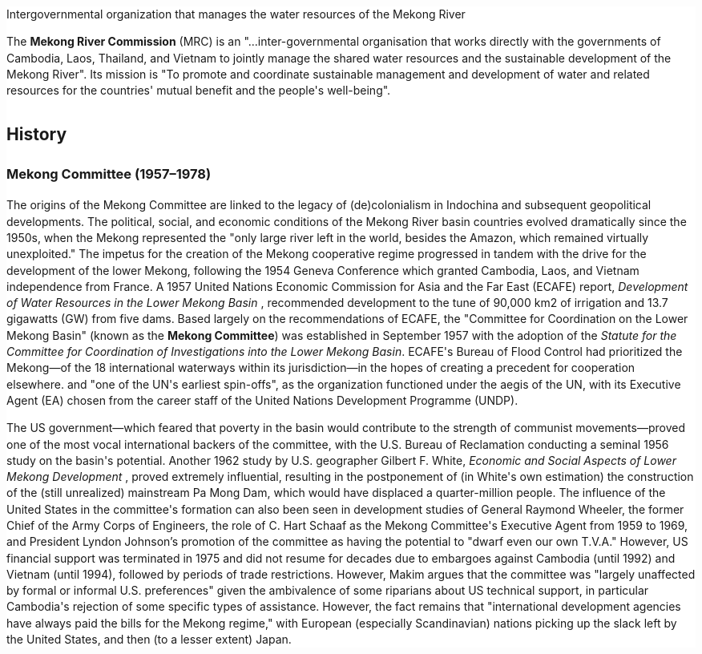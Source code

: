 Intergovernmental organization that manages the water resources of the Mekong
River

The **Mekong River Commission** (MRC) is an "...inter-governmental
organisation that works directly with the governments of Cambodia, Laos,
Thailand, and Vietnam to jointly manage the shared water resources and the
sustainable development of the Mekong River". Its mission is "To promote and
coordinate sustainable management and development of water and related
resources for the countries' mutual benefit and the people's well-being".

## History

### Mekong Committee (1957–1978)

The origins of the Mekong Committee are linked to the legacy of
(de)colonialism in Indochina and subsequent geopolitical developments. The
political, social, and economic conditions of the Mekong River basin countries
evolved dramatically since the 1950s, when the Mekong represented the "only
large river left in the world, besides the Amazon, which remained virtually
unexploited." The impetus for the creation of the Mekong cooperative regime
progressed in tandem with the drive for the development of the lower Mekong,
following the 1954 Geneva Conference which granted Cambodia, Laos, and Vietnam
independence from France. A 1957 United Nations Economic Commission for Asia
and the Far East (ECAFE) report, _Development of Water Resources in the Lower
Mekong Basin_ , recommended development to the tune of 90,000 km2 of
irrigation and 13.7 gigawatts (GW) from five dams. Based largely on the
recommendations of ECAFE, the "Committee for Coordination on the Lower Mekong
Basin" (known as the **Mekong Committee**) was established in September 1957
with the adoption of the _Statute for the Committee for Coordination of
Investigations into the Lower Mekong Basin_. ECAFE's Bureau of Flood Control
had prioritized the Mekong—of the 18 international waterways within its
jurisdiction—in the hopes of creating a precedent for cooperation elsewhere.
and "one of the UN's earliest spin-offs", as the organization functioned under
the aegis of the UN, with its Executive Agent (EA) chosen from the career
staff of the United Nations Development Programme (UNDP).

The US government—which feared that poverty in the basin would contribute to
the strength of communist movements—proved one of the most vocal international
backers of the committee, with the U.S. Bureau of Reclamation conducting a
seminal 1956 study on the basin's potential. Another 1962 study by U.S.
geographer Gilbert F. White, _Economic and Social Aspects of Lower Mekong
Development_ , proved extremely influential, resulting in the postponement of
(in White's own estimation) the construction of the (still unrealized)
mainstream Pa Mong Dam, which would have displaced a quarter-million people.
The influence of the United States in the committee's formation can also been
seen in development studies of General Raymond Wheeler, the former Chief of
the Army Corps of Engineers, the role of C. Hart Schaaf as the Mekong
Committee's Executive Agent from 1959 to 1969, and President Lyndon Johnson’s
promotion of the committee as having the potential to "dwarf even our own
T.V.A." However, US financial support was terminated in 1975 and did not
resume for decades due to embargoes against Cambodia (until 1992) and Vietnam
(until 1994), followed by periods of trade restrictions. However, Makim argues
that the committee was "largely unaffected by formal or informal U.S.
preferences" given the ambivalence of some riparians about US technical
support, in particular Cambodia's rejection of some specific types of
assistance. However, the fact remains that "international development agencies
have always paid the bills for the Mekong regime," with European (especially
Scandinavian) nations picking up the slack left by the United States, and then
(to a lesser extent) Japan.

